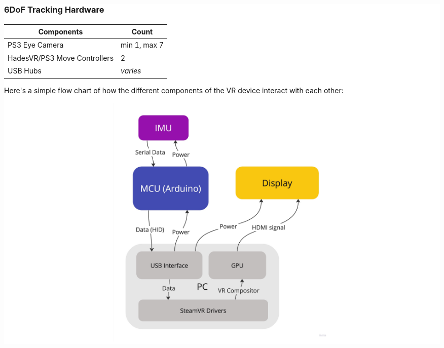 ### 6DoF Tracking Hardware

| **Components** | **Count** |
| --- | --- |
| PS3 Eye Camera | min 1, max 7 |
| HadesVR/PS3 Move Controllers | 2 |
| USB Hubs | *varies* |

Here's a simple flow chart of how the different components of the VR device interact with each other:

<div align="middle">
<img src="images/End-to-End PC VR Interface.jpg" alt="End-to-End PC VR Interface" style="width: 50%; height: auto;"> </div>
